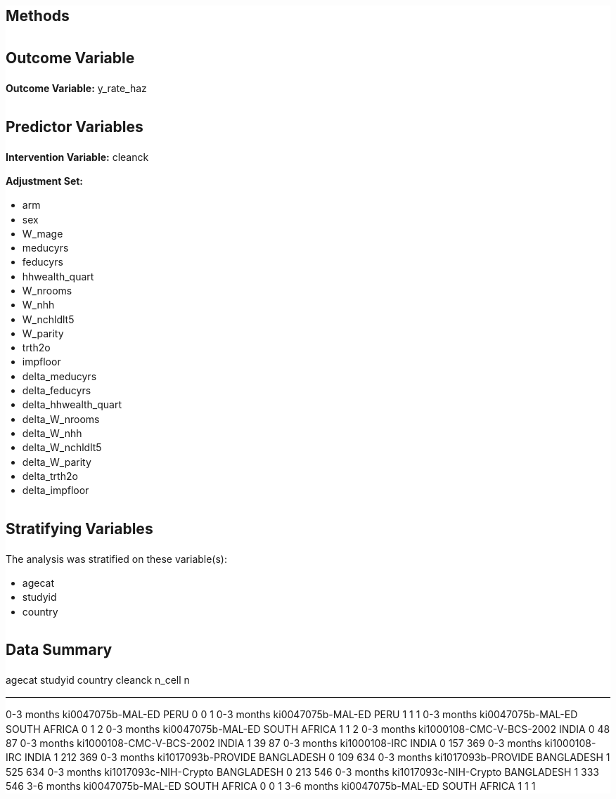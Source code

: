 





## Methods
## Outcome Variable

**Outcome Variable:** y_rate_haz

## Predictor Variables

**Intervention Variable:** cleanck

**Adjustment Set:**

* arm
* sex
* W_mage
* meducyrs
* feducyrs
* hhwealth_quart
* W_nrooms
* W_nhh
* W_nchldlt5
* W_parity
* trth2o
* impfloor
* delta_meducyrs
* delta_feducyrs
* delta_hhwealth_quart
* delta_W_nrooms
* delta_W_nhh
* delta_W_nchldlt5
* delta_W_parity
* delta_trth2o
* delta_impfloor

## Stratifying Variables

The analysis was stratified on these variable(s):

* agecat
* studyid
* country

## Data Summary

agecat         studyid                    country        cleanck    n_cell     n
-------------  -------------------------  -------------  --------  -------  ----
0-3 months     ki0047075b-MAL-ED          PERU           0               0     1
0-3 months     ki0047075b-MAL-ED          PERU           1               1     1
0-3 months     ki0047075b-MAL-ED          SOUTH AFRICA   0               1     2
0-3 months     ki0047075b-MAL-ED          SOUTH AFRICA   1               1     2
0-3 months     ki1000108-CMC-V-BCS-2002   INDIA          0              48    87
0-3 months     ki1000108-CMC-V-BCS-2002   INDIA          1              39    87
0-3 months     ki1000108-IRC              INDIA          0             157   369
0-3 months     ki1000108-IRC              INDIA          1             212   369
0-3 months     ki1017093b-PROVIDE         BANGLADESH     0             109   634
0-3 months     ki1017093b-PROVIDE         BANGLADESH     1             525   634
0-3 months     ki1017093c-NIH-Crypto      BANGLADESH     0             213   546
0-3 months     ki1017093c-NIH-Crypto      BANGLADESH     1             333   546
3-6 months     ki0047075b-MAL-ED          SOUTH AFRICA   0               0     1
3-6 months     ki0047075b-MAL-ED          SOUTH AFRICA   1               1     1
